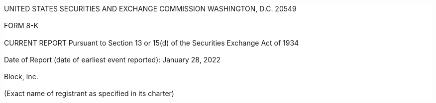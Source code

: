 UNITED
STATES
SECURITIES
AND
EXCHANGE
COMMISSION
WASHINGTON,
D.C.
20549

FORM
8-K

CURRENT
REPORT
Pursuant
to
Section
13
or
15(d)
of
the
Securities
Exchange
Act
of
1934

Date
of
Report
(date
of
earliest
event
reported):
January
28,
2022

Block,
Inc.

(Exact
name
of
registrant
as
specified
in
its
charter)
